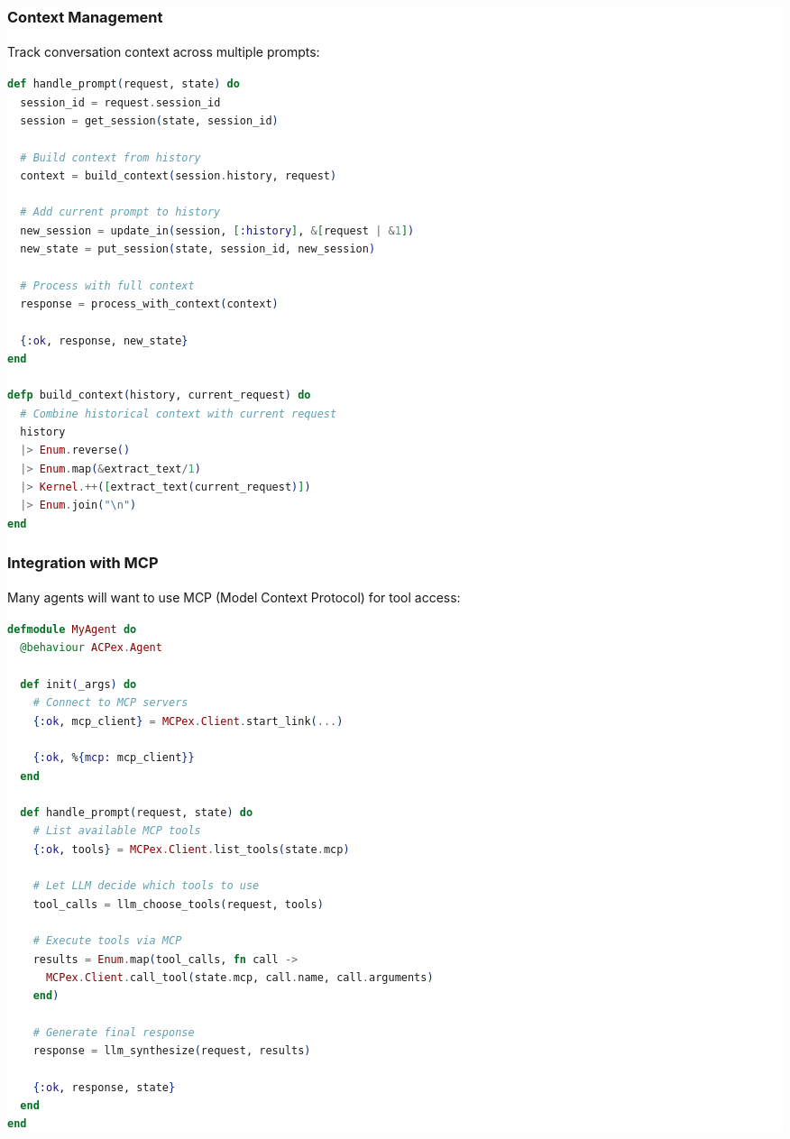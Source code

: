 ### Context Management

Track conversation context across multiple prompts:

```elixir
def handle_prompt(request, state) do
  session_id = request.session_id
  session = get_session(state, session_id)

  # Build context from history
  context = build_context(session.history, request)

  # Add current prompt to history
  new_session = update_in(session, [:history], &[request | &1])
  new_state = put_session(state, session_id, new_session)

  # Process with full context
  response = process_with_context(context)

  {:ok, response, new_state}
end

defp build_context(history, current_request) do
  # Combine historical context with current request
  history
  |> Enum.reverse()
  |> Enum.map(&extract_text/1)
  |> Kernel.++([extract_text(current_request)])
  |> Enum.join("\n")
end
```

### Integration with MCP

Many agents will want to use MCP (Model Context Protocol) for tool access:

```elixir
defmodule MyAgent do
  @behaviour ACPex.Agent

  def init(_args) do
    # Connect to MCP servers
    {:ok, mcp_client} = MCPex.Client.start_link(...)

    {:ok, %{mcp: mcp_client}}
  end

  def handle_prompt(request, state) do
    # List available MCP tools
    {:ok, tools} = MCPex.Client.list_tools(state.mcp)

    # Let LLM decide which tools to use
    tool_calls = llm_choose_tools(request, tools)

    # Execute tools via MCP
    results = Enum.map(tool_calls, fn call ->
      MCPex.Client.call_tool(state.mcp, call.name, call.arguments)
    end)

    # Generate final response
    response = llm_synthesize(request, results)

    {:ok, response, state}
  end
end
```